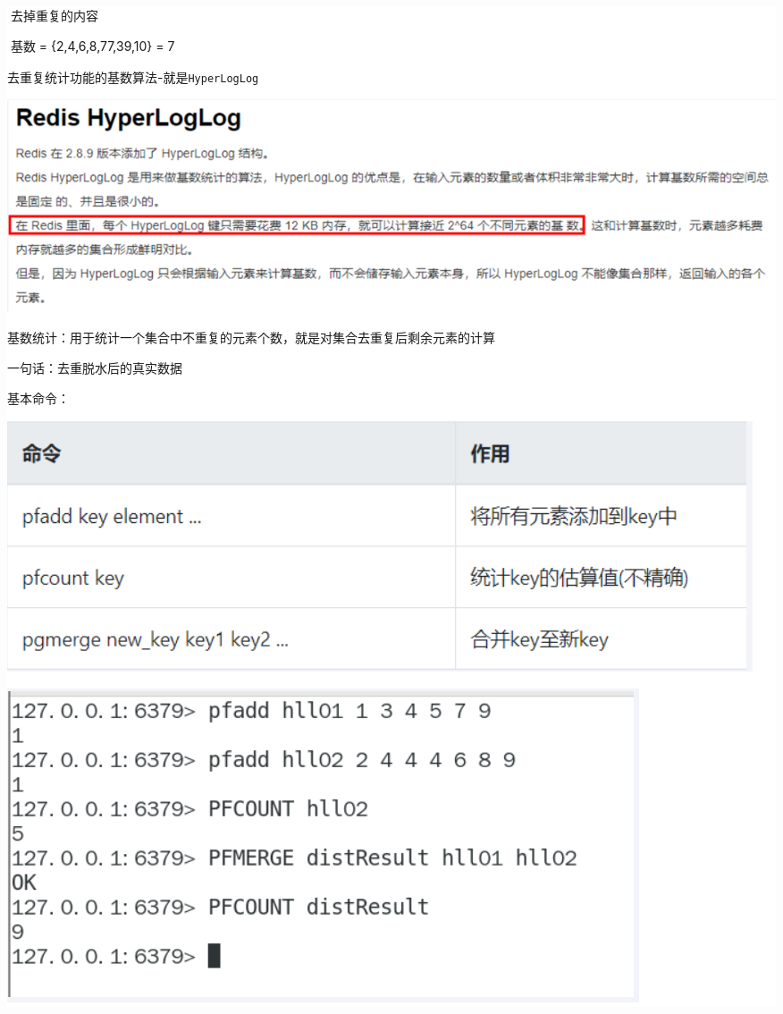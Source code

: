 ​	去掉重复的内容

​	基数 = {2,4,6,8,77,39,10} = 7

去重复统计功能的基数算法-就是`HyperLogLog`

![image-20250701165444246](/redisImages/image-20250701165444246.png)

基数统计：用于统计一个集合中不重复的元素个数，就是对集合去重复后剩余元素的计算

一句话：去重脱水后的真实数据

基本命令：

![image-20250701165630737](/redisImages/image-20250701165630737.png)

![image-20250701165643622](/redisImages/image-20250701165643622.png)
